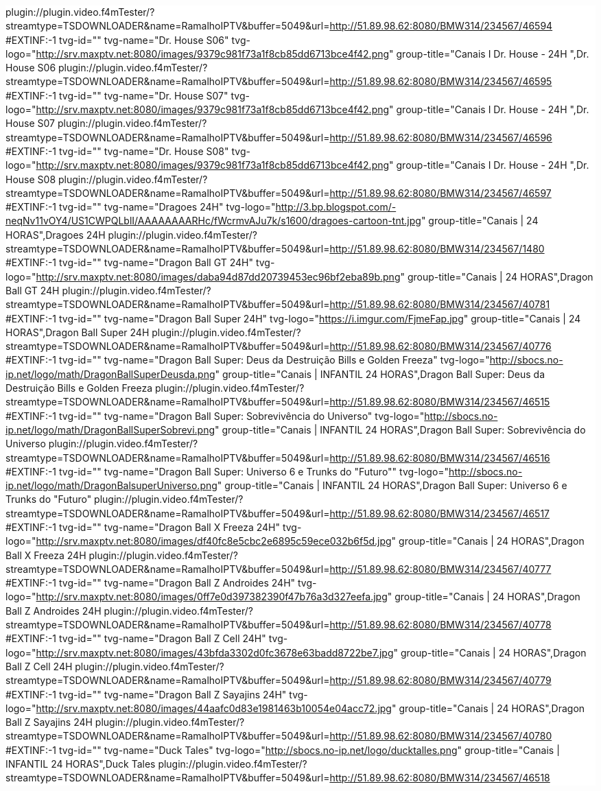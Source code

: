 plugin://plugin.video.f4mTester/?streamtype=TSDOWNLOADER&amp;name=RamalhoIPTV&amp;buffer=5049&amp;url=http://51.89.98.62:8080/BMW314/234567/46594
#EXTINF:-1 tvg-id="" tvg-name="Dr. House S06" tvg-logo="http://srv.maxptv.net:8080/images/9379c981f73a1f8cb85dd6713bce4f42.png" group-title="Canais I Dr. House - 24H ",Dr. House S06
plugin://plugin.video.f4mTester/?streamtype=TSDOWNLOADER&amp;name=RamalhoIPTV&amp;buffer=5049&amp;url=http://51.89.98.62:8080/BMW314/234567/46595
#EXTINF:-1 tvg-id="" tvg-name="Dr. House S07" tvg-logo="http://srv.maxptv.net:8080/images/9379c981f73a1f8cb85dd6713bce4f42.png" group-title="Canais I Dr. House - 24H ",Dr. House S07
plugin://plugin.video.f4mTester/?streamtype=TSDOWNLOADER&amp;name=RamalhoIPTV&amp;buffer=5049&amp;url=http://51.89.98.62:8080/BMW314/234567/46596
#EXTINF:-1 tvg-id="" tvg-name="Dr. House S08" tvg-logo="http://srv.maxptv.net:8080/images/9379c981f73a1f8cb85dd6713bce4f42.png" group-title="Canais I Dr. House - 24H ",Dr. House S08
plugin://plugin.video.f4mTester/?streamtype=TSDOWNLOADER&amp;name=RamalhoIPTV&amp;buffer=5049&amp;url=http://51.89.98.62:8080/BMW314/234567/46597
#EXTINF:-1 tvg-id="" tvg-name="Dragoes  24H" tvg-logo="http://3.bp.blogspot.com/-neqNv11vOY4/US1CWPQLblI/AAAAAAAARHc/fWcrmvAJu7k/s1600/dragoes-cartoon-tnt.jpg" group-title="Canais |  24 HORAS",Dragoes  24H
plugin://plugin.video.f4mTester/?streamtype=TSDOWNLOADER&amp;name=RamalhoIPTV&amp;buffer=5049&amp;url=http://51.89.98.62:8080/BMW314/234567/1480
#EXTINF:-1 tvg-id="" tvg-name="Dragon Ball GT 24H" tvg-logo="http://srv.maxptv.net:8080/images/daba94d87dd20739453ec96bf2eba89b.png" group-title="Canais |  24 HORAS",Dragon Ball GT 24H
plugin://plugin.video.f4mTester/?streamtype=TSDOWNLOADER&amp;name=RamalhoIPTV&amp;buffer=5049&amp;url=http://51.89.98.62:8080/BMW314/234567/40781
#EXTINF:-1 tvg-id="" tvg-name="Dragon Ball Super 24H" tvg-logo="https://i.imgur.com/FjmeFap.jpg" group-title="Canais |  24 HORAS",Dragon Ball Super 24H
plugin://plugin.video.f4mTester/?streamtype=TSDOWNLOADER&amp;name=RamalhoIPTV&amp;buffer=5049&amp;url=http://51.89.98.62:8080/BMW314/234567/40776
#EXTINF:-1 tvg-id="" tvg-name="Dragon Ball Super: Deus da Destruição Bills e Golden Freeza" tvg-logo="http://sbocs.no-ip.net/logo/math/DragonBallSuperDeusda.png" group-title="Canais | INFANTIL 24 HORAS",Dragon Ball Super: Deus da Destruição Bills e Golden Freeza
plugin://plugin.video.f4mTester/?streamtype=TSDOWNLOADER&amp;name=RamalhoIPTV&amp;buffer=5049&amp;url=http://51.89.98.62:8080/BMW314/234567/46515
#EXTINF:-1 tvg-id="" tvg-name="Dragon Ball Super: Sobrevivência do Universo" tvg-logo="http://sbocs.no-ip.net/logo/math/DragonBallSuperSobrevi.png" group-title="Canais | INFANTIL 24 HORAS",Dragon Ball Super: Sobrevivência do Universo
plugin://plugin.video.f4mTester/?streamtype=TSDOWNLOADER&amp;name=RamalhoIPTV&amp;buffer=5049&amp;url=http://51.89.98.62:8080/BMW314/234567/46516
#EXTINF:-1 tvg-id="" tvg-name="Dragon Ball Super: Universo 6 e Trunks do "Futuro"" tvg-logo="http://sbocs.no-ip.net/logo/math/DragonBalsuperUniverso.png" group-title="Canais | INFANTIL 24 HORAS",Dragon Ball Super: Universo 6 e Trunks do "Futuro"
plugin://plugin.video.f4mTester/?streamtype=TSDOWNLOADER&amp;name=RamalhoIPTV&amp;buffer=5049&amp;url=http://51.89.98.62:8080/BMW314/234567/46517
#EXTINF:-1 tvg-id="" tvg-name="Dragon Ball X Freeza 24H" tvg-logo="http://srv.maxptv.net:8080/images/df40fc8e5cbc2e6895c59ece032b6f5d.jpg" group-title="Canais |  24 HORAS",Dragon Ball X Freeza 24H
plugin://plugin.video.f4mTester/?streamtype=TSDOWNLOADER&amp;name=RamalhoIPTV&amp;buffer=5049&amp;url=http://51.89.98.62:8080/BMW314/234567/40777
#EXTINF:-1 tvg-id="" tvg-name="Dragon Ball Z Androides 24H" tvg-logo="http://srv.maxptv.net:8080/images/0ff7e0d397382390f47b76a3d327eefa.jpg" group-title="Canais |  24 HORAS",Dragon Ball Z Androides 24H
plugin://plugin.video.f4mTester/?streamtype=TSDOWNLOADER&amp;name=RamalhoIPTV&amp;buffer=5049&amp;url=http://51.89.98.62:8080/BMW314/234567/40778
#EXTINF:-1 tvg-id="" tvg-name="Dragon Ball Z Cell 24H" tvg-logo="http://srv.maxptv.net:8080/images/43bfda3302d0fc3678e63badd8722be7.jpg" group-title="Canais |  24 HORAS",Dragon Ball Z Cell 24H
plugin://plugin.video.f4mTester/?streamtype=TSDOWNLOADER&amp;name=RamalhoIPTV&amp;buffer=5049&amp;url=http://51.89.98.62:8080/BMW314/234567/40779
#EXTINF:-1 tvg-id="" tvg-name="Dragon Ball Z Sayajins 24H" tvg-logo="http://srv.maxptv.net:8080/images/44aafc0d83e1981463b10054e04acc72.jpg" group-title="Canais |  24 HORAS",Dragon Ball Z Sayajins 24H
plugin://plugin.video.f4mTester/?streamtype=TSDOWNLOADER&amp;name=RamalhoIPTV&amp;buffer=5049&amp;url=http://51.89.98.62:8080/BMW314/234567/40780
#EXTINF:-1 tvg-id="" tvg-name="Duck Tales" tvg-logo="http://sbocs.no-ip.net/logo/ducktalles.png" group-title="Canais | INFANTIL 24 HORAS",Duck Tales
plugin://plugin.video.f4mTester/?streamtype=TSDOWNLOADER&amp;name=RamalhoIPTV&amp;buffer=5049&amp;url=http://51.89.98.62:8080/BMW314/234567/46518